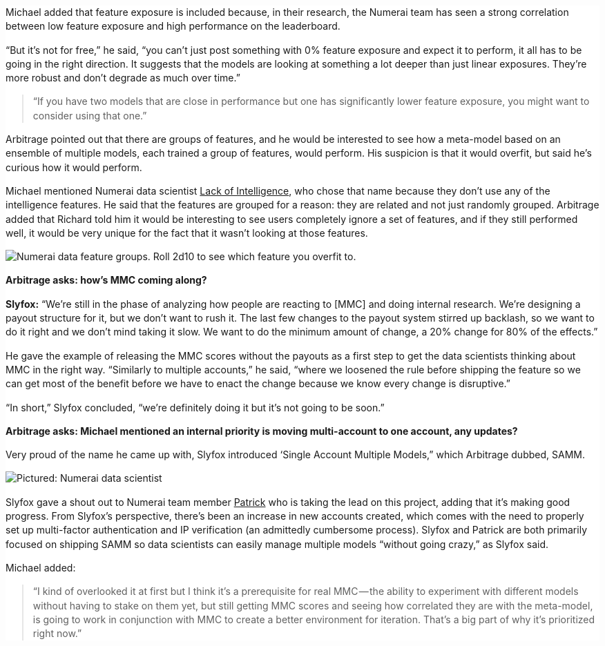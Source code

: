Michael added that feature exposure is included because, in their research, the Numerai team has seen a strong correlation between low feature exposure and high performance on the leaderboard.

“But it’s not for free,” he said, “you can’t just post something with 0% feature exposure and expect it to perform, it all has to be going in the right direction. It suggests that the models are looking at something a lot deeper than just linear exposures. They’re more robust and don’t degrade as much over time.”

> “If you have two models that are close in performance but one has significantly lower feature exposure, you might want to consider using that one.”

Arbitrage pointed out that there are groups of features, and he would be interested to see how a meta-model based on an ensemble of multiple models, each trained a group of features, would perform. His suspicion is that it would overfit, but said he’s curious how it would perform.

Michael mentioned Numerai data scientist [Lack of Intelligence](https://numer.ai/lackofintelligence), who chose that name because they don’t use any of the intelligence features. He said that the features are grouped for a reason: they are related and not just randomly grouped. Arbitrage added that Richard told him it would be interesting to see users completely ignore a set of features, and if they still performed well, it would be very unique for the fact that it wasn’t looking at those features.

![Numerai data feature groups. Roll 2d10 to see which feature you overfit to.](https://cdn-images-1.medium.com/max/1600/1*zGAz65FAJBLBUfhhcn7ddA.png)

**Arbitrage asks: how’s MMC coming along?**

**Slyfox:** “We’re still in the phase of analyzing how people are reacting to \[MMC\] and doing internal research. We’re designing a payout structure for it, but we don’t want to rush it. The last few changes to the payout system stirred up backlash, so we want to do it right and we don’t mind taking it slow. We want to do the minimum amount of change, a 20% change for 80% of the effects.”

He gave the example of releasing the MMC scores without the payouts as a first step to get the data scientists thinking about MMC in the right way. “Similarly to multiple accounts,” he said, “where we loosened the rule before shipping the feature so we can get most of the benefit before we have to enact the change because we know every change is disruptive.”

“In short,” Slyfox concluded, “we’re definitely doing it but it’s not going to be soon.”

**Arbitrage asks: Michael mentioned an internal priority is moving multi-account to one account, any updates?**

Very proud of the name he came up with, Slyfox introduced ‘Single Account Multiple Models,” which Arbitrage dubbed, SAMM.

![Pictured: Numerai data scientist](https://cdn-images-1.medium.com/max/1600/1*aRNr8nq8_NVWMHFOKnc7aw.png)

Slyfox gave a shout out to Numerai team member [Patrick](https://twitter.com/pschork) who is taking the lead on this project, adding that it’s making good progress. From Slyfox’s perspective, there’s been an increase in new accounts created, which comes with the need to properly set up multi-factor authentication and IP verification \(an admittedly cumbersome process\). Slyfox and Patrick are both primarily focused on shipping SAMM so data scientists can easily manage multiple models “without going crazy,” as Slyfox said.

Michael added:

> “I kind of overlooked it at first but I think it’s a prerequisite for real MMC — the ability to experiment with different models without having to stake on them yet, but still getting MMC scores and seeing how correlated they are with the meta-model, is going to work in conjunction with MMC to create a better environment for iteration. That’s a big part of why it’s prioritized right now.”
